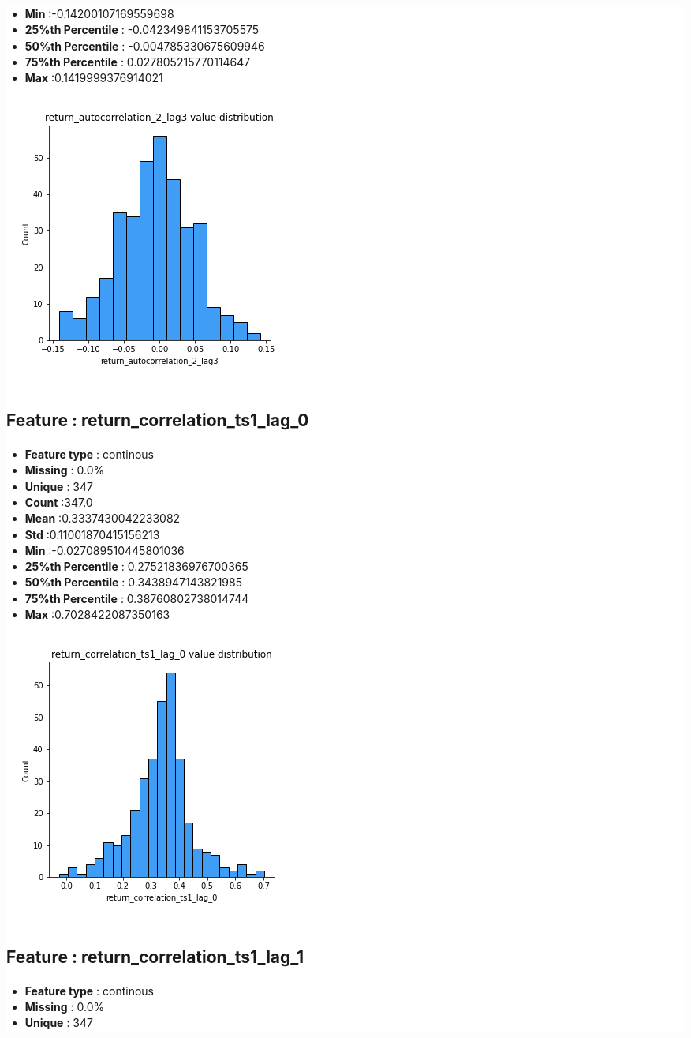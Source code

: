 - **Min** :-0.14200107169559698
- **25%th Percentile** : -0.042349841153705575
- **50%th Percentile** : -0.004785330675609946
- **75%th Percentile** : 0.027805215770114647
- **Max** :0.1419999376914021

![](return_autocorrelation_2_lag3.png)
## Feature : return_correlation_ts1_lag_0
- **Feature type** : continous
- **Missing** : 0.0%
- **Unique** : 347
- **Count** :347.0
- **Mean** :0.3337430042233082
- **Std** :0.11001870415156213
- **Min** :-0.027089510445801036
- **25%th Percentile** : 0.27521836976700365
- **50%th Percentile** : 0.3438947143821985
- **75%th Percentile** : 0.38760802738014744
- **Max** :0.7028422087350163

![](return_correlation_ts1_lag_0.png)
## Feature : return_correlation_ts1_lag_1
- **Feature type** : continous
- **Missing** : 0.0%
- **Unique** : 347